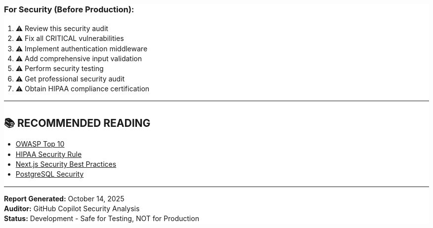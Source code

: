 ### For Security (Before Production):
1. ⚠️ Review this security audit
2. ⚠️ Fix all CRITICAL vulnerabilities
3. ⚠️ Implement authentication middleware
4. ⚠️ Add comprehensive input validation
5. ⚠️ Perform security testing
6. ⚠️ Get professional security audit
7. ⚠️ Obtain HIPAA compliance certification

---

## 📚 RECOMMENDED READING

- [OWASP Top 10](https://owasp.org/www-project-top-ten/)
- [HIPAA Security Rule](https://www.hhs.gov/hipaa/for-professionals/security/)
- [Next.js Security Best Practices](https://nextjs.org/docs/app/building-your-application/configuring/security)
- [PostgreSQL Security](https://www.postgresql.org/docs/current/security.html)

---

**Report Generated:** October 14, 2025  
**Auditor:** GitHub Copilot Security Analysis  
**Status:** Development - Safe for Testing, NOT for Production
